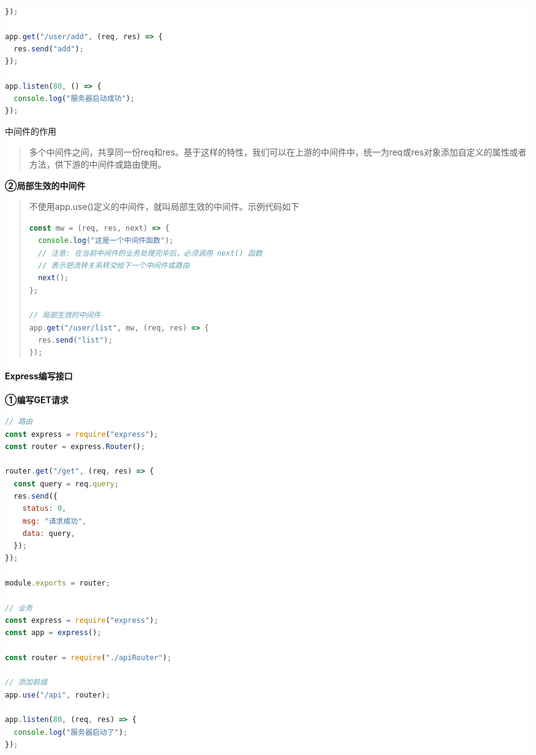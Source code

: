 ```javascript
});

app.get("/user/add", (req, res) => {
  res.send("add");
});

app.listen(80, () => {
  console.log("服务器启动成功");
});
```

中间件的作用

> 多个中间件之间，共享同一份req和res。基于这样的特性，我们可以在上游的中间件中，统一为req或res对象添加自定义的属性或者方法，供下游的中间件或路由使用。

**②局部生效的中间件**

> 不使用app.use()定义的中间件，就叫局部生效的中间件。示例代码如下
>
> ```javascript
> const mw = (req, res, next) => {
>   console.log("这是一个中间件函数");
>   // 注意: 在当前中间件的业务处理完毕后，必须调用 next() 函数
>   // 表示把流转关系转交给下一个中间件或路由
>   next();
> };
> 
> // 局部生效的中间件
> app.get("/user/list", mw, (req, res) => {
>   res.send("list");
> });
> ```

#### Express编写接口

**①编写GET请求**

```javascript
// 路由
const express = require("express");
const router = express.Router();

router.get("/get", (req, res) => {
  const query = req.query;
  res.send({
    status: 0,
    msg: "请求成功",
    data: query,
  });
});

module.exports = router;

// 业务
const express = require("express");
const app = express();

const router = require("./apiRouter");

// 添加前缀
app.use("/api", router);

app.listen(80, (req, res) => {
  console.log("服务器启动了");
});
```
